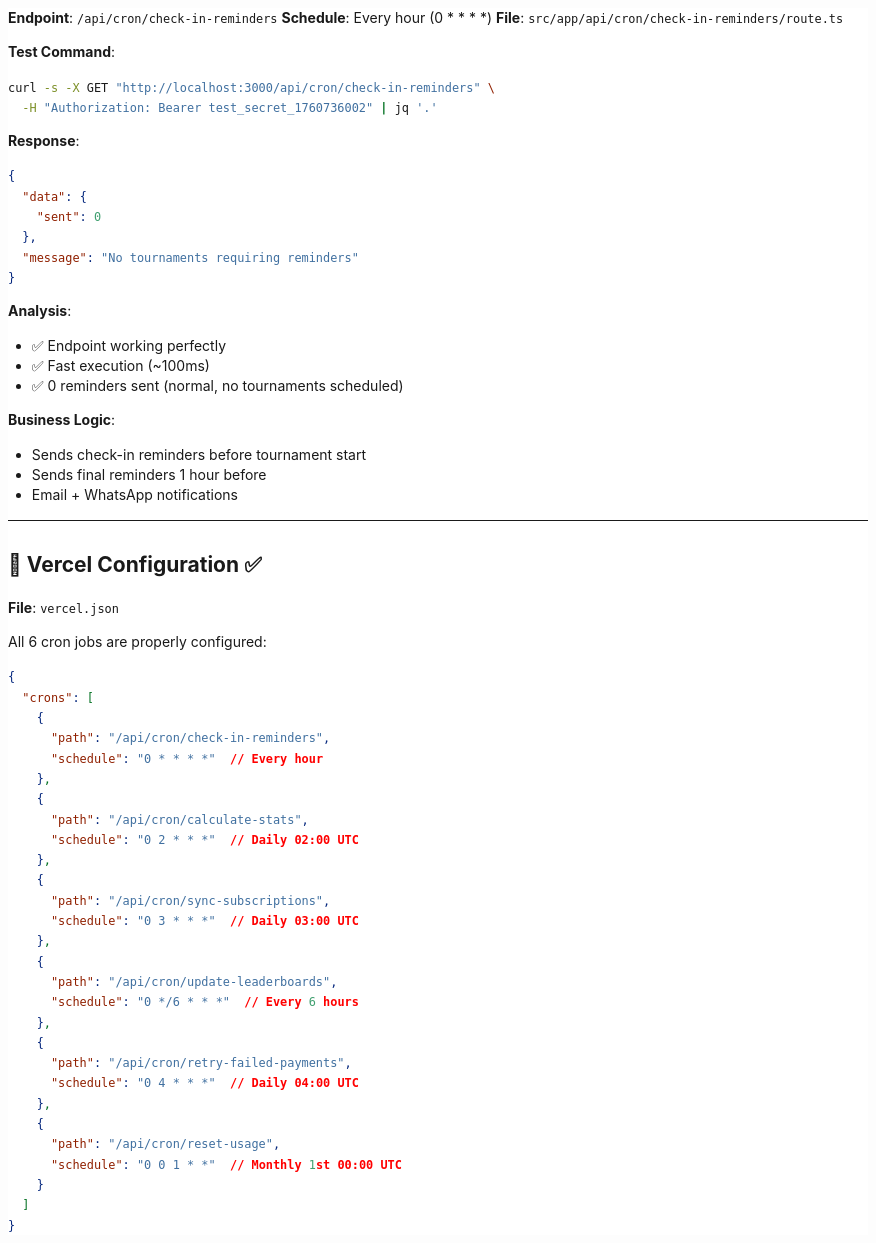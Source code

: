 **Endpoint**: `/api/cron/check-in-reminders`
**Schedule**: Every hour (0 * * * *)
**File**: `src/app/api/cron/check-in-reminders/route.ts`

**Test Command**:
```bash
curl -s -X GET "http://localhost:3000/api/cron/check-in-reminders" \
  -H "Authorization: Bearer test_secret_1760736002" | jq '.'
```

**Response**:
```json
{
  "data": {
    "sent": 0
  },
  "message": "No tournaments requiring reminders"
}
```

**Analysis**:
- ✅ Endpoint working perfectly
- ✅ Fast execution (~100ms)
- ✅ 0 reminders sent (normal, no tournaments scheduled)

**Business Logic**:
- Sends check-in reminders before tournament start
- Sends final reminders 1 hour before
- Email + WhatsApp notifications

---

## 📁 Vercel Configuration ✅

**File**: `vercel.json`

All 6 cron jobs are properly configured:

```json
{
  "crons": [
    {
      "path": "/api/cron/check-in-reminders",
      "schedule": "0 * * * *"  // Every hour
    },
    {
      "path": "/api/cron/calculate-stats",
      "schedule": "0 2 * * *"  // Daily 02:00 UTC
    },
    {
      "path": "/api/cron/sync-subscriptions",
      "schedule": "0 3 * * *"  // Daily 03:00 UTC
    },
    {
      "path": "/api/cron/update-leaderboards",
      "schedule": "0 */6 * * *"  // Every 6 hours
    },
    {
      "path": "/api/cron/retry-failed-payments",
      "schedule": "0 4 * * *"  // Daily 04:00 UTC
    },
    {
      "path": "/api/cron/reset-usage",
      "schedule": "0 0 1 * *"  // Monthly 1st 00:00 UTC
    }
  ]
}
```